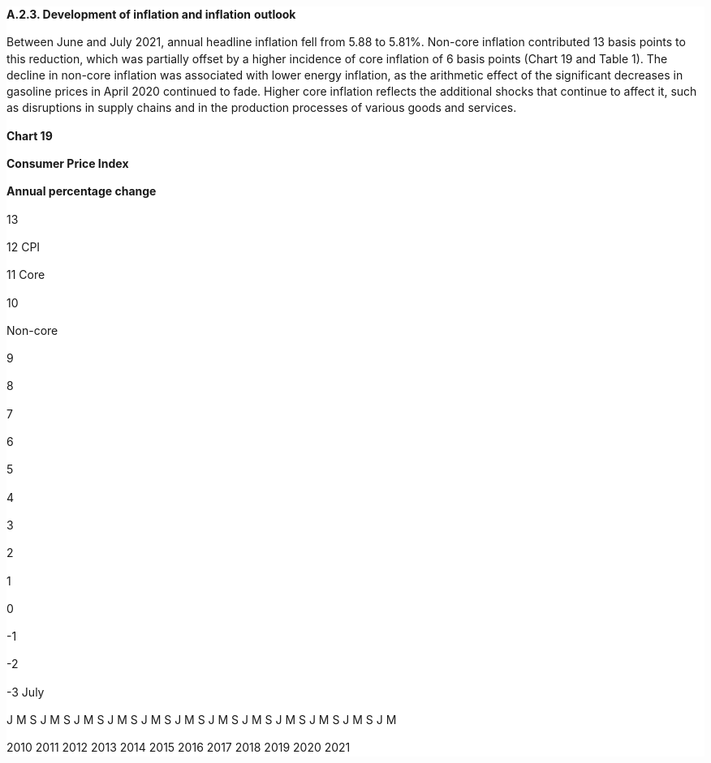 **A.2.3. Development of inflation and inflation**
**outlook**

Between June and July 2021, annual headline
inflation fell from 5.88 to 5.81%. Non-core inflation
contributed 13 basis points to this reduction, which
was partially offset by a higher incidence of core
inflation of 6 basis points (Chart 19 and Table 1). The
decline in non-core inflation was associated with
lower energy inflation, as the arithmetic effect of the
significant decreases in gasoline prices in April 2020
continued to fade. Higher core inflation reflects the
additional shocks that continue to affect it, such as
disruptions in supply chains and in the production
processes of various goods and services.

**Chart 19**

**Consumer Price Index**

**Annual percentage change**

13

12 CPI

11 Core

10

Non-core

9

8

7

6

5

4

3

2

1

0

-1

-2

-3 July

J M S J M S J M S J M S J M S J M S J M S J M S J M S J M S J M S J M

2010 2011 2012 2013 2014 2015 2016 2017 2018 2019 2020 2021
